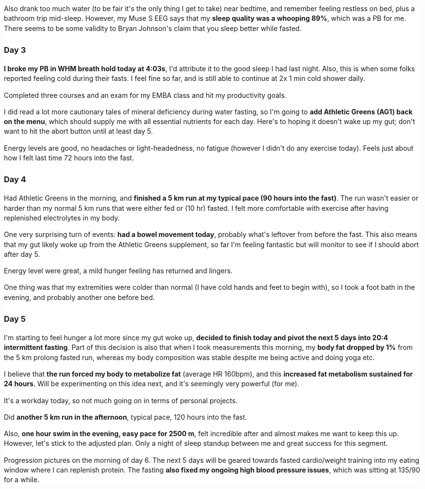 Also drank too much water (to be fair it's the only thing I get to take) near bedtime, and remember feeling restless on bed, plus a bathroom trip mid-sleep. However, my Muse S EEG says that my **sleep quality was a whooping 89%**, which was a PB for me. There seems to be some validity to Bryan Johnson's claim that you sleep better while fasted.

### Day 3

**I broke my PB in WHM breath hold today at 4:03s**, I'd attribute it to the good sleep I had last night. Also, this is when some folks reported feeling cold during their fasts. I feel fine so far, and is still able to continue at 2x 1 min cold shower daily.

Completed three courses and an exam for my EMBA class and hit my productivity goals.

I did read a lot more cautionary tales of mineral deficiency during water fasting, so I'm going to **add Athletic Greens (AG1) back on the menu**, which should supply me with all essential nutrients for each day. Here's to hoping it doesn't wake up my gut; don't want to hit the abort button until at least day 5.

Energy levels are good, no headaches or light-headedness, no fatigue (however I didn't do any exercise today). Feels just about how I felt last time 72 hours into the fast.

### Day 4

Had Athletic Greens in the morning, and **finished a 5 km run at my typical pace (90 hours into the fast)**. The run wasn't easier or harder than my normal 5 km runs that were either fed or (10 hr) fasted. I felt more comfortable with exercise after having replenished electrolytes in my body.

One very surprising turn of events: **had a bowel movement today**, probably what's leftover from before the fast. This also means that my gut likely woke up from the Athletic Greens supplement, so far I'm feeling fantastic but will monitor to see if I should abort after day 5.

Energy level were great, a mild hunger feeling has returned and lingers.

One thing was that my extremities were colder than normal (I have cold hands and feet to begin with), so I took a foot bath in the evening, and probably another one before bed.

### Day 5

I'm starting to feel hunger a lot more since my gut woke up, **decided to finish today and pivot the next 5 days into 20:4 intermittent fasting**. Part of this decision is also that when I took measurements this morning, my **body fat dropped by 1%** from the 5 km prolong fasted run, whereas my body composition was stable despite me being active and doing yoga etc.

I believe that **the run forced my body to metabolize fat** (average HR 160bpm), and this **increased fat metabolism sustained for 24 hours**. Will be experimenting on this idea next, and it's seemingly very powerful (for me).

It's a workday today, so not much going on in terms of personal projects.

Did **another 5 km run in the afternoon**, typical pace, 120 hours into the fast.

Also, **one hour swim in the evening, easy pace for 2500 m**, felt incredible after and almost makes me want to keep this up. However, let's stick to the adjusted plan. Only a night of sleep standup between me and great success for this segment.

Progression pictures on the morning of day 6. The next 5 days will be geared towards fasted cardio/weight training into my eating window where I can replenish protein. The fasting **also fixed my ongoing high blood pressure issues**, which was sitting at 135/90 for a while.
